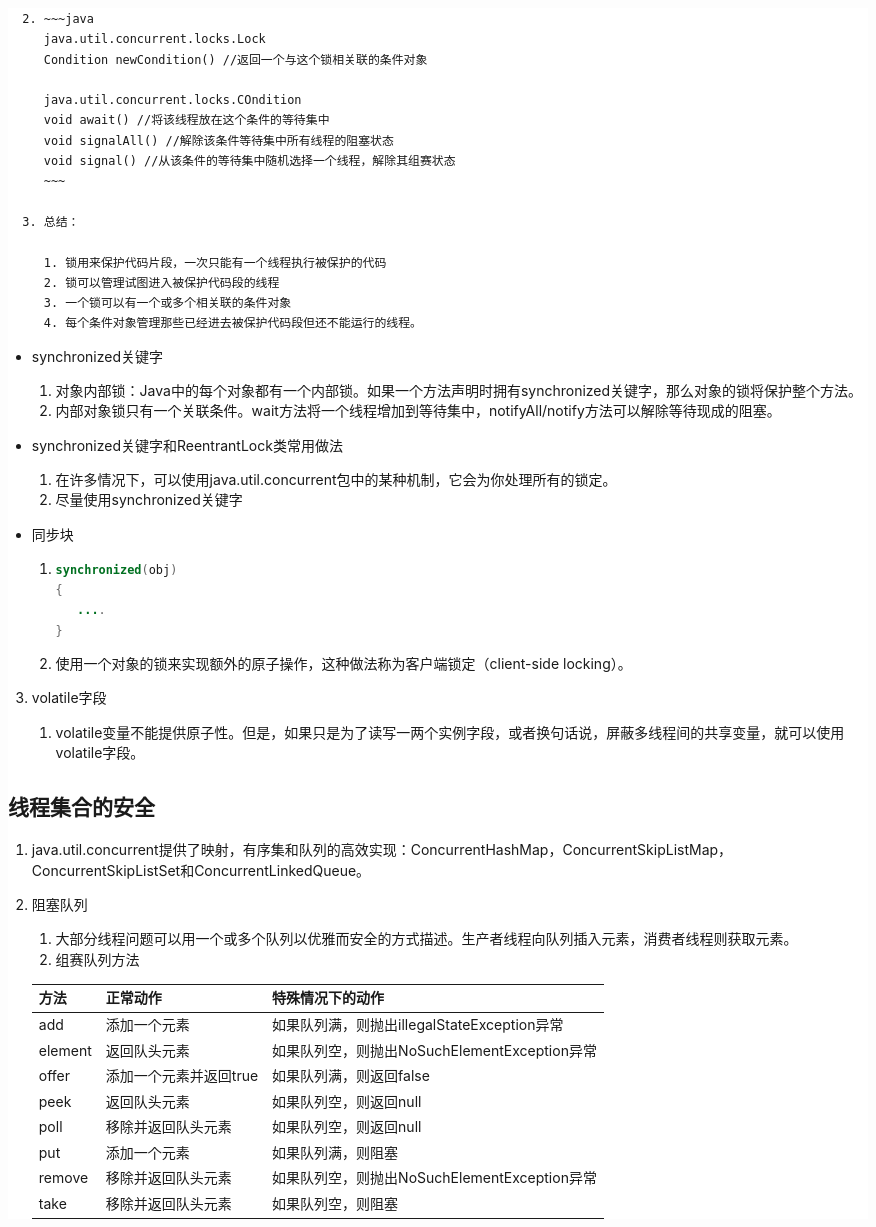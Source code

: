       2. ~~~java
         java.util.concurrent.locks.Lock
         Condition newCondition() //返回一个与这个锁相关联的条件对象
         
         java.util.concurrent.locks.COndition
         void await() //将该线程放在这个条件的等待集中
         void signalAll() //解除该条件等待集中所有线程的阻塞状态
         void signal() //从该条件的等待集中随机选择一个线程，解除其组赛状态
         ~~~

      3. 总结：

         1. 锁用来保护代码片段，一次只能有一个线程执行被保护的代码
         2. 锁可以管理试图进入被保护代码段的线程
         3. 一个锁可以有一个或多个相关联的条件对象
         4. 每个条件对象管理那些已经进去被保护代码段但还不能运行的线程。

   - synchronized关键字

     1. 对象内部锁：Java中的每个对象都有一个内部锁。如果一个方法声明时拥有synchronized关键字，那么对象的锁将保护整个方法。
     2. 内部对象锁只有一个关联条件。wait方法将一个线程增加到等待集中，notifyAll/notify方法可以解除等待现成的阻塞。

   - synchronized关键字和ReentrantLock类常用做法

     1. 在许多情况下，可以使用java.util.concurrent包中的某种机制，它会为你处理所有的锁定。
     2. 尽量使用synchronized关键字

   - 同步块

     1. ~~~java
        synchronized(obj)
        {
           ....
        }
        ~~~

     2.  使用一个对象的锁来实现额外的原子操作，这种做法称为客户端锁定（client-side locking）。

3. volatile字段

   1. volatile变量不能提供原子性。但是，如果只是为了读写一两个实例字段，或者换句话说，屏蔽多线程间的共享变量，就可以使用volatile字段。



## 线程集合的安全

1. java.util.concurrent提供了映射，有序集和队列的高效实现：ConcurrentHashMap，ConcurrentSkipListMap，ConcurrentSkipListSet和ConcurrentLinkedQueue。

2. 阻塞队列

   1. 大部分线程问题可以用一个或多个队列以优雅而安全的方式描述。生产者线程向队列插入元素，消费者线程则获取元素。
   2. 组赛队列方法

   | 方法    | 正常动作               | 特殊情况下的动作                             |
   | ------- | ---------------------- | -------------------------------------------- |
   | add     | 添加一个元素           | 如果队列满，则抛出illegalStateException异常  |
   | element | 返回队头元素           | 如果队列空，则抛出NoSuchElementException异常 |
   | offer   | 添加一个元素并返回true | 如果队列满，则返回false                      |
   | peek    | 返回队头元素           | 如果队列空，则返回null                       |
   | poll    | 移除并返回队头元素     | 如果队列空，则返回null                       |
   | put     | 添加一个元素           | 如果队列满，则阻塞                           |
   | remove  | 移除并返回队头元素     | 如果队列空，则抛出NoSuchElementException异常 |
   | take    | 移除并返回队头元素     | 如果队列空，则阻塞                           |

